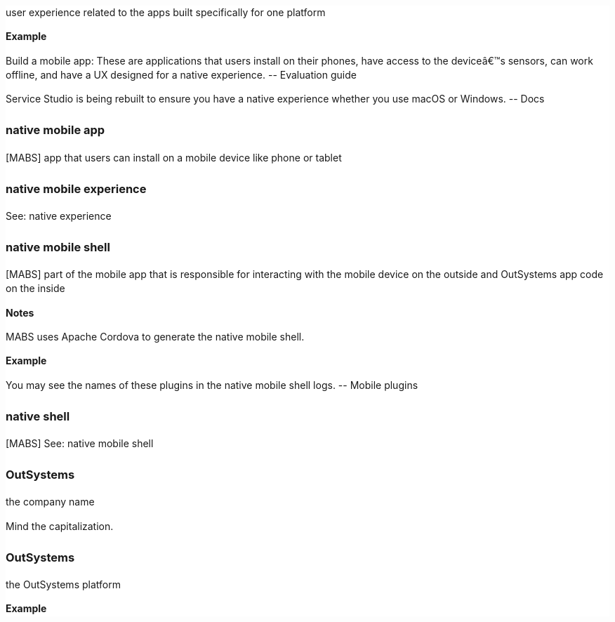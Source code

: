 user experience related to the apps built specifically for one platform



**Example**

Build a mobile app: These are applications that users install on their phones, have access to the deviceâ€™s sensors, can work offline, and have a UX designed for a native experience. -- Evaluation guide

Service Studio is being rebuilt to ensure you have a native experience whether you use macOS or Windows. -- Docs




### native mobile app

[MABS] app that users can install on a mobile device like phone or tablet
### native mobile experience

See: native experience




### native mobile shell

[MABS] part of the mobile app that is responsible for interacting with the mobile device on the outside and OutSystems app code on the inside

**Notes**

MABS uses Apache Cordova to generate the native mobile shell.



**Example**

You may see the names of these plugins in the native mobile shell logs. -- Mobile plugins




### native shell

[MABS] See: native mobile shell
### OutSystems

the company name



Mind the capitalization.


### OutSystems

the OutSystems platform



**Example**
